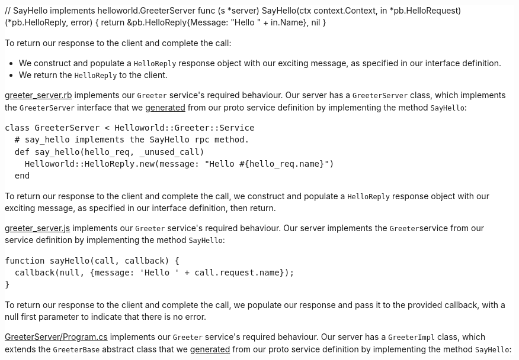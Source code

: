 // SayHello implements helloworld.GreeterServer
func (s &#42;server) SayHello(ctx context.Context, in &#42;pb.HelloRequest) (&#42;pb.HelloReply, error) {
	return &pb.HelloReply{Message: "Hello " + in.Name}, nil
}
</pre>
<p>To return our response to the client and complete the call:</p>
<ul>
<li>We construct and populate a <code>HelloReply</code> response object with our exciting
message, as specified in our interface definition.</li>
<li>We return the <code>HelloReply</code> to the client.</li>
</ul>

  </div>
  <div id="ruby_service">
<p><a href="https://github.com/grpc/grpc/blob/{{ site.data.config.grpc_release_branch }}/examples/ruby/greeter_server.rb">greeter&lowbar;server.rb</a> implements our <code>Greeter</code> service's required behaviour. Our server has a <code>GreeterServer</code> class, which implements the <code>GreeterServer</code> interface that we <a href="#generating">generated</a> from our proto
service definition by implementing the method <code>SayHello</code>:</p>
<pre>class GreeterServer < Helloworld::Greeter::Service
  # say&#95;hello implements the SayHello rpc method.
  def say&#95;hello(hello&#95;req, &#95;unused_call)
    Helloworld::HelloReply.new(message: "Hello #{hello&#95;req.name}")
  end
</pre>
<p>To return our response to the client and complete the call, we construct and populate a <code>HelloReply</code> response object with our exciting
message, as specified in our interface definition, then return.</p>

  </div>
  <div id="node_service">
<p><a href="https://github.com/grpc/grpc/blob/{{ site.data.config.grpc_release_branch }}/examples/node/dynamic_codegen/greeter_server.js">greeter&lowbar;server.js</a> implements our <code>Greeter</code> service's required behaviour. Our server implements the <code>Greeter</code>service from our
service definition by implementing the method <code>SayHello</code>:</p>
<pre>
function sayHello(call, callback) {
  callback(null, {message: 'Hello ' + call.request.name});
}
</pre>
<p>To return our response to the client and complete the call, we populate our response and pass it to the provided callback, with a null first parameter to indicate that there is no error.</p>

  </div>

  <div id="csharp_service">
<p><a href="https://github.com/grpc/grpc/blob/{{ site.data.config.grpc_release_branch }}/examples/csharp/helloworld/GreeterServer/Program.cs">GreeterServer/Program.cs</a> implements our <code>Greeter</code> service's required behaviour. Our server has a <code>GreeterImpl</code> class, which extends the <code>GreeterBase</code> abstract class that we <a href="#generating">generated</a> from our proto
service definition by implementing the method <code>SayHello</code>:</p>
